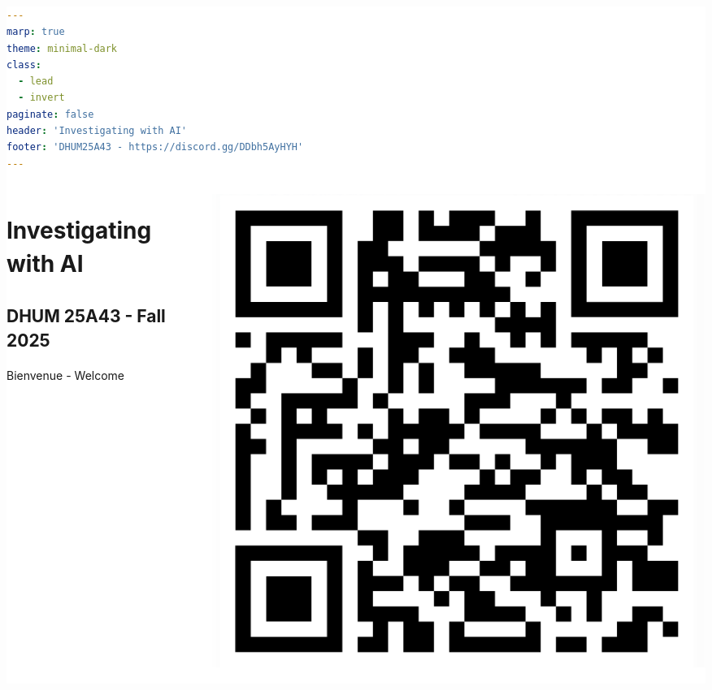 ```yaml
---
marp: true
theme: minimal-dark
class:
  - lead
  - invert
paginate: false
header: 'Investigating with AI'
footer: 'DHUM25A43 - https://discord.gg/DDbh5AyHYH'
---
```




<div class="columns">

<div>

# Investigating with AI

## DHUM 25A43 - Fall 2025

Bienvenue - Welcome

</div>
<div>

![w:400 center](../img/Discord-QR-code.png)

